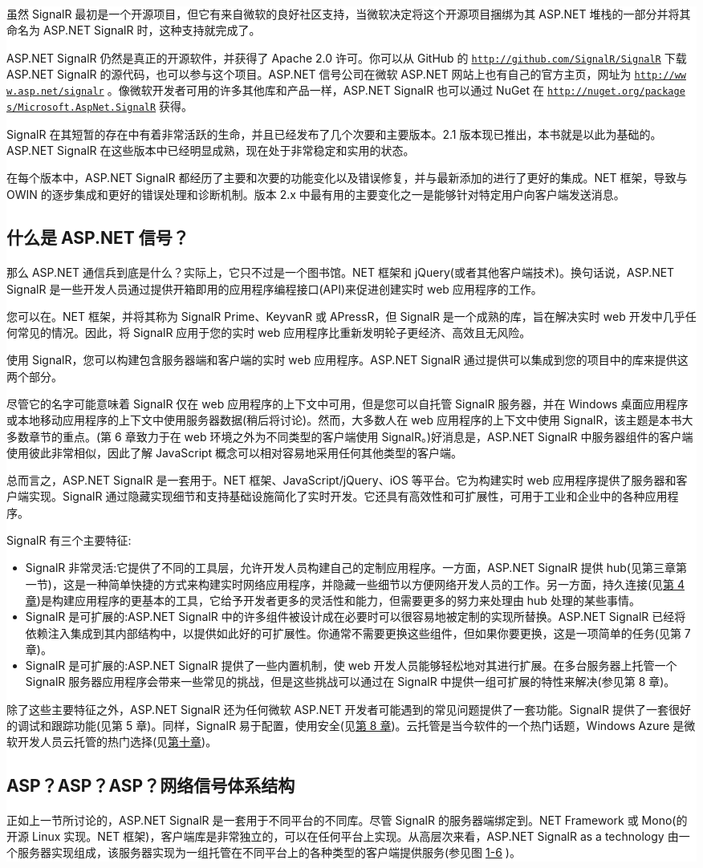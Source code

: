 虽然 SignalR 最初是一个开源项目，但它有来自微软的良好社区支持，当微软决定将这个开源项目捆绑为其 ASP.NET 堆栈的一部分并将其命名为 ASP.NET SignalR 时，这种支持就完成了。

ASP.NET SignalR 仍然是真正的开源软件，并获得了 Apache 2.0 许可。你可以从 GitHub 的 [`http://github.com/SignalR/SignalR`](http://github.com/SignalR/SignalR) 下载 ASP.NET SignalR 的源代码，也可以参与这个项目。ASP.NET 信号公司在微软 ASP.NET 网站上也有自己的官方主页，网址为 [`http://www.asp.net/signalr`](http://www.asp.net/signalr) 。像微软开发者可用的许多其他库和产品一样，ASP.NET SignalR 也可以通过 NuGet 在 [`http://nuget.org/packages/Microsoft.AspNet.SignalR`](http://nuget.org/packages/Microsoft.AspNet.SignalR) 获得。

SignalR 在其短暂的存在中有着非常活跃的生命，并且已经发布了几个次要和主要版本。2.1 版本现已推出，本书就是以此为基础的。ASP.NET SignalR 在这些版本中已经明显成熟，现在处于非常稳定和实用的状态。

在每个版本中，ASP.NET SignalR 都经历了主要和次要的功能变化以及错误修复，并与最新添加的进行了更好的集成。NET 框架，导致与 OWIN 的逐步集成和更好的错误处理和诊断机制。版本 2.x 中最有用的主要变化之一是能够针对特定用户向客户端发送消息。

## 什么是 ASP.NET 信号？

那么 ASP.NET 通信兵到底是什么？实际上，它只不过是一个图书馆。NET 框架和 jQuery(或者其他客户端技术)。换句话说，ASP.NET SignalR 是一些开发人员通过提供开箱即用的应用程序编程接口(API)来促进创建实时 web 应用程序的工作。

您可以在。NET 框架，并将其称为 SignalR Prime、KeyvanR 或 APressR，但 SignalR 是一个成熟的库，旨在解决实时 web 开发中几乎任何常见的情况。因此，将 SignalR 应用于您的实时 web 应用程序比重新发明轮子更经济、高效且无风险。

使用 SignalR，您可以构建包含服务器端和客户端的实时 web 应用程序。ASP.NET SignalR 通过提供可以集成到您的项目中的库来提供这两个部分。

尽管它的名字可能意味着 SignalR 仅在 web 应用程序的上下文中可用，但是您可以自托管 SignalR 服务器，并在 Windows 桌面应用程序或本地移动应用程序的上下文中使用服务器数据(稍后将讨论)。然而，大多数人在 web 应用程序的上下文中使用 SignalR，该主题是本书大多数章节的重点。(第 6 章致力于在 web 环境之外为不同类型的客户端使用 SignalR。)好消息是，ASP.NET SignalR 中服务器组件的客户端使用彼此非常相似，因此了解 JavaScript 概念可以相对容易地采用任何其他类型的客户端。

总而言之，ASP.NET SignalR 是一套用于。NET 框架、JavaScript/jQuery、iOS 等平台。它为构建实时 web 应用程序提供了服务器和客户端实现。SignalR 通过隐藏实现细节和支持基础设施简化了实时开发。它还具有高效性和可扩展性，可用于工业和企业中的各种应用程序。

SignalR 有三个主要特征:

*   SignalR 非常灵活:它提供了不同的工具层，允许开发人员构建自己的定制应用程序。一方面，ASP.NET SignalR 提供 hub(见第三章第一节)，这是一种简单快捷的方式来构建实时网络应用程序，并隐藏一些细节以方便网络开发人员的工作。另一方面，持久连接(见[第 4 章](04.html))是构建应用程序的更基本的工具，它给予开发者更多的灵活性和能力，但需要更多的努力来处理由 hub 处理的某些事情。
*   SignalR 是可扩展的:ASP.NET SignalR 中的许多组件被设计成在必要时可以很容易地被定制的实现所替换。ASP.NET SignalR 已经将依赖注入集成到其内部结构中，以提供如此好的可扩展性。你通常不需要更换这些组件，但如果你要更换，这是一项简单的任务(见第 7 章)。
*   SignalR 是可扩展的:ASP.NET SignalR 提供了一些内置机制，使 web 开发人员能够轻松地对其进行扩展。在多台服务器上托管一个 SignalR 服务器应用程序会带来一些常见的挑战，但是这些挑战可以通过在 SignalR 中提供一组可扩展的特性来解决(参见第 8 章)。

除了这些主要特征之外，ASP.NET SignalR 还为任何微软 ASP.NET 开发者可能遇到的常见问题提供了一套功能。SignalR 提供了一套很好的调试和跟踪功能(见第 5 章)。同样，SignalR 易于配置，使用安全(见[第 8 章](08.html))。云托管是当今软件的一个热门话题，Windows Azure 是微软开发人员云托管的热门选择(见[第十章](10.html))。

## ASP？ASP？ASP？网络信号体系结构

正如上一节所讨论的，ASP.NET SignalR 是一套用于不同平台的不同库。尽管 SignalR 的服务器端绑定到。NET Framework 或 Mono(的开源 Linux 实现。NET 框架)，客户端库是非常独立的，可以在任何平台上实现。从高层次来看，ASP.NET SignalR as a technology 由一个服务器实现组成，该服务器实现为一组托管在不同平台上的各种类型的客户端提供服务(参见图 [1-6](#Fig6) )。
